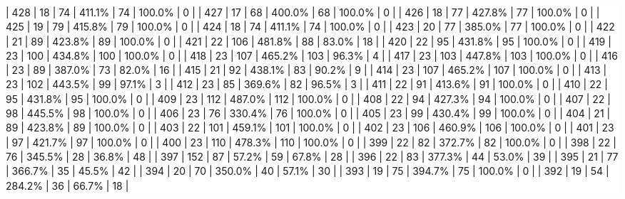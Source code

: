 | 428 | 18 | 74 | 411.1% | 74 | 100.0% | 0 |
| 427 | 17 | 68 | 400.0% | 68 | 100.0% | 0 |
| 426 | 18 | 77 | 427.8% | 77 | 100.0% | 0 |
| 425 | 19 | 79 | 415.8% | 79 | 100.0% | 0 |
| 424 | 18 | 74 | 411.1% | 74 | 100.0% | 0 |
| 423 | 20 | 77 | 385.0% | 77 | 100.0% | 0 |
| 422 | 21 | 89 | 423.8% | 89 | 100.0% | 0 |
| 421 | 22 | 106 | 481.8% | 88 | 83.0% | 18 |
| 420 | 22 | 95 | 431.8% | 95 | 100.0% | 0 |
| 419 | 23 | 100 | 434.8% | 100 | 100.0% | 0 |
| 418 | 23 | 107 | 465.2% | 103 | 96.3% | 4 |
| 417 | 23 | 103 | 447.8% | 103 | 100.0% | 0 |
| 416 | 23 | 89 | 387.0% | 73 | 82.0% | 16 |
| 415 | 21 | 92 | 438.1% | 83 | 90.2% | 9 |
| 414 | 23 | 107 | 465.2% | 107 | 100.0% | 0 |
| 413 | 23 | 102 | 443.5% | 99 | 97.1% | 3 |
| 412 | 23 | 85 | 369.6% | 82 | 96.5% | 3 |
| 411 | 22 | 91 | 413.6% | 91 | 100.0% | 0 |
| 410 | 22 | 95 | 431.8% | 95 | 100.0% | 0 |
| 409 | 23 | 112 | 487.0% | 112 | 100.0% | 0 |
| 408 | 22 | 94 | 427.3% | 94 | 100.0% | 0 |
| 407 | 22 | 98 | 445.5% | 98 | 100.0% | 0 |
| 406 | 23 | 76 | 330.4% | 76 | 100.0% | 0 |
| 405 | 23 | 99 | 430.4% | 99 | 100.0% | 0 |
| 404 | 21 | 89 | 423.8% | 89 | 100.0% | 0 |
| 403 | 22 | 101 | 459.1% | 101 | 100.0% | 0 |
| 402 | 23 | 106 | 460.9% | 106 | 100.0% | 0 |
| 401 | 23 | 97 | 421.7% | 97 | 100.0% | 0 |
| 400 | 23 | 110 | 478.3% | 110 | 100.0% | 0 |
| 399 | 22 | 82 | 372.7% | 82 | 100.0% | 0 |
| 398 | 22 | 76 | 345.5% | 28 | 36.8% | 48 |
| 397 | 152 | 87 | 57.2% | 59 | 67.8% | 28 |
| 396 | 22 | 83 | 377.3% | 44 | 53.0% | 39 |
| 395 | 21 | 77 | 366.7% | 35 | 45.5% | 42 |
| 394 | 20 | 70 | 350.0% | 40 | 57.1% | 30 |
| 393 | 19 | 75 | 394.7% | 75 | 100.0% | 0 |
| 392 | 19 | 54 | 284.2% | 36 | 66.7% | 18 |